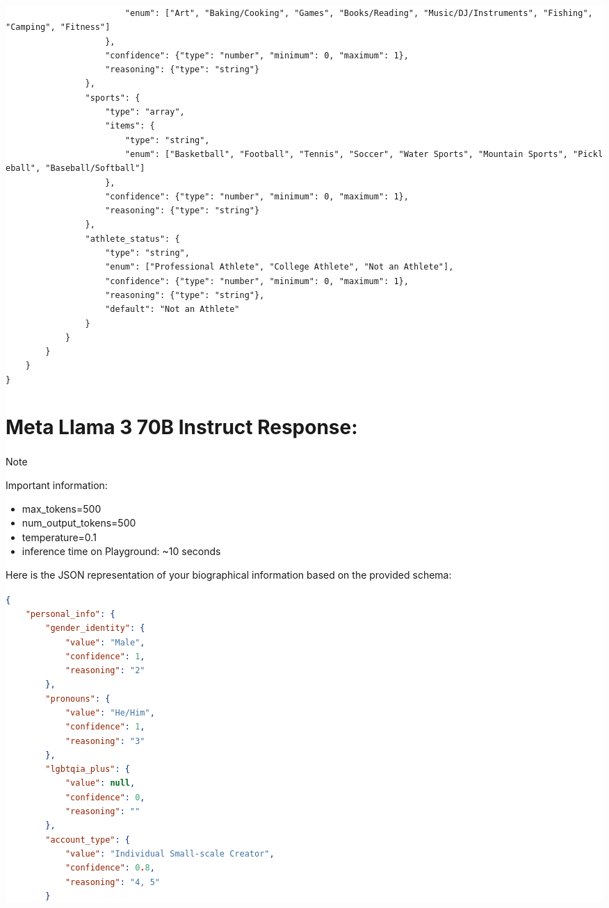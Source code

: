 ```
                        "enum": ["Art", "Baking/Cooking", "Games", "Books/Reading", "Music/DJ/Instruments", "Fishing", "Camping", "Fitness"]
                    },
                    "confidence": {"type": "number", "minimum": 0, "maximum": 1},
                    "reasoning": {"type": "string"}
                },
                "sports": {
                    "type": "array",
                    "items": {
                        "type": "string",
                        "enum": ["Basketball", "Football", "Tennis", "Soccer", "Water Sports", "Mountain Sports", "Pickleball", "Baseball/Softball"]
                    },
                    "confidence": {"type": "number", "minimum": 0, "maximum": 1},
                    "reasoning": {"type": "string"}
                },
                "athlete_status": {
                    "type": "string",
                    "enum": ["Professional Athlete", "College Athlete", "Not an Athlete"],
                    "confidence": {"type": "number", "minimum": 0, "maximum": 1},
                    "reasoning": {"type": "string"},
                    "default": "Not an Athlete"
                }
            }
        }
    }
}
```


# Meta Llama 3 70B Instruct Response:

> [!NOTE]
> Important information: 
>  - max_tokens=500
>  - num_output_tokens=500
>  - temperature=0.1
>  - inference time on Playground: ~10 seconds

Here is the JSON representation of your biographical information based on the provided schema:

```json
{
    "personal_info": {
        "gender_identity": {
            "value": "Male",
            "confidence": 1,
            "reasoning": "2"
        },
        "pronouns": {
            "value": "He/Him",
            "confidence": 1,
            "reasoning": "3"
        },
        "lgbtqia_plus": {
            "value": null,
            "confidence": 0,
            "reasoning": ""
        },
        "account_type": {
            "value": "Individual Small-scale Creator",
            "confidence": 0.8,
            "reasoning": "4, 5"
        }
```